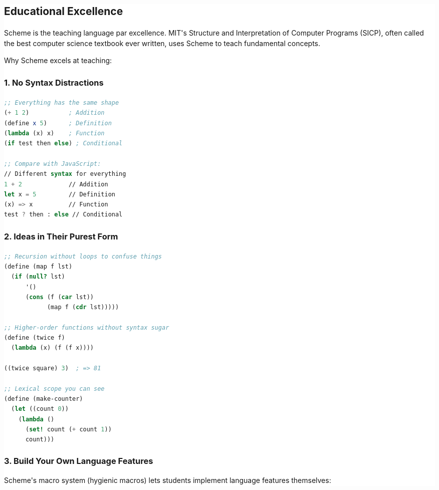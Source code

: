 ## Educational Excellence

Scheme is the teaching language par excellence. MIT's Structure and Interpretation of Computer Programs (SICP), often called the best computer science textbook ever written, uses Scheme to teach fundamental concepts.

Why Scheme excels at teaching:

### 1. No Syntax Distractions

```scheme
;; Everything has the same shape
(+ 1 2)           ; Addition
(define x 5)      ; Definition
(lambda (x) x)    ; Function
(if test then else) ; Conditional

;; Compare with JavaScript:
// Different syntax for everything
1 + 2             // Addition
let x = 5         // Definition
(x) => x          // Function
test ? then : else // Conditional
```

### 2. Ideas in Their Purest Form

```scheme
;; Recursion without loops to confuse things
(define (map f lst)
  (if (null? lst)
      '()
      (cons (f (car lst))
            (map f (cdr lst)))))

;; Higher-order functions without syntax sugar
(define (twice f)
  (lambda (x) (f (f x))))

((twice square) 3)  ; => 81

;; Lexical scope you can see
(define (make-counter)
  (let ((count 0))
    (lambda ()
      (set! count (+ count 1))
      count)))
```

### 3. Build Your Own Language Features

Scheme's macro system (hygienic macros) lets students implement language features themselves:
